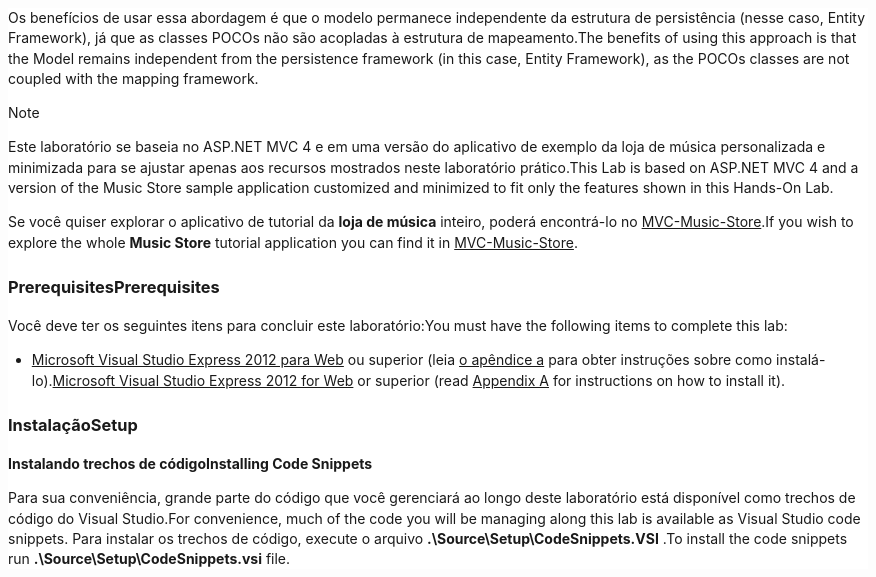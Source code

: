 <span data-ttu-id="0a3ae-127">Os benefícios de usar essa abordagem é que o modelo permanece independente da estrutura de persistência (nesse caso, Entity Framework), já que as classes POCOs não são acopladas à estrutura de mapeamento.</span><span class="sxs-lookup"><span data-stu-id="0a3ae-127">The benefits of using this approach is that the Model remains independent from the persistence framework (in this case, Entity Framework), as the POCOs classes are not coupled with the mapping framework.</span></span>

> [!NOTE]
> <span data-ttu-id="0a3ae-128">Este laboratório se baseia no ASP.NET MVC 4 e em uma versão do aplicativo de exemplo da loja de música personalizada e minimizada para se ajustar apenas aos recursos mostrados neste laboratório prático.</span><span class="sxs-lookup"><span data-stu-id="0a3ae-128">This Lab is based on ASP.NET MVC 4 and a version of the Music Store sample application customized and minimized to fit only the features shown in this Hands-On Lab.</span></span>
> 
> <span data-ttu-id="0a3ae-129">Se você quiser explorar o aplicativo de tutorial da **loja de música** inteiro, poderá encontrá-lo no [MVC-Music-Store](https://github.com/evilDave/MVC-Music-Store).</span><span class="sxs-lookup"><span data-stu-id="0a3ae-129">If you wish to explore the whole **Music Store** tutorial application you can find it in [MVC-Music-Store](https://github.com/evilDave/MVC-Music-Store).</span></span>

<a id="Prerequisites"></a>

<a id="Prerequisites"></a>
### <a name="prerequisites"></a><span data-ttu-id="0a3ae-130">Prerequisites</span><span class="sxs-lookup"><span data-stu-id="0a3ae-130">Prerequisites</span></span>

<span data-ttu-id="0a3ae-131">Você deve ter os seguintes itens para concluir este laboratório:</span><span class="sxs-lookup"><span data-stu-id="0a3ae-131">You must have the following items to complete this lab:</span></span>

- <span data-ttu-id="0a3ae-132">[Microsoft Visual Studio Express 2012 para Web](https://www.microsoft.com/visualstudio/eng/products/visual-studio-express-for-web) ou superior (leia [o apêndice a](#AppendixA) para obter instruções sobre como instalá-lo).</span><span class="sxs-lookup"><span data-stu-id="0a3ae-132">[Microsoft Visual Studio Express 2012 for Web](https://www.microsoft.com/visualstudio/eng/products/visual-studio-express-for-web) or superior (read [Appendix A](#AppendixA) for instructions on how to install it).</span></span>

<a id="Setup"></a>

<a id="Setup"></a>
### <a name="setup"></a><span data-ttu-id="0a3ae-133">Instalação</span><span class="sxs-lookup"><span data-stu-id="0a3ae-133">Setup</span></span>

<span data-ttu-id="0a3ae-134">**Instalando trechos de código**</span><span class="sxs-lookup"><span data-stu-id="0a3ae-134">**Installing Code Snippets**</span></span>

<span data-ttu-id="0a3ae-135">Para sua conveniência, grande parte do código que você gerenciará ao longo deste laboratório está disponível como trechos de código do Visual Studio.</span><span class="sxs-lookup"><span data-stu-id="0a3ae-135">For convenience, much of the code you will be managing along this lab is available as Visual Studio code snippets.</span></span> <span data-ttu-id="0a3ae-136">Para instalar os trechos de código, execute o arquivo **.\Source\Setup\CodeSnippets.VSI** .</span><span class="sxs-lookup"><span data-stu-id="0a3ae-136">To install the code snippets run **.\Source\Setup\CodeSnippets.vsi** file.</span></span>
